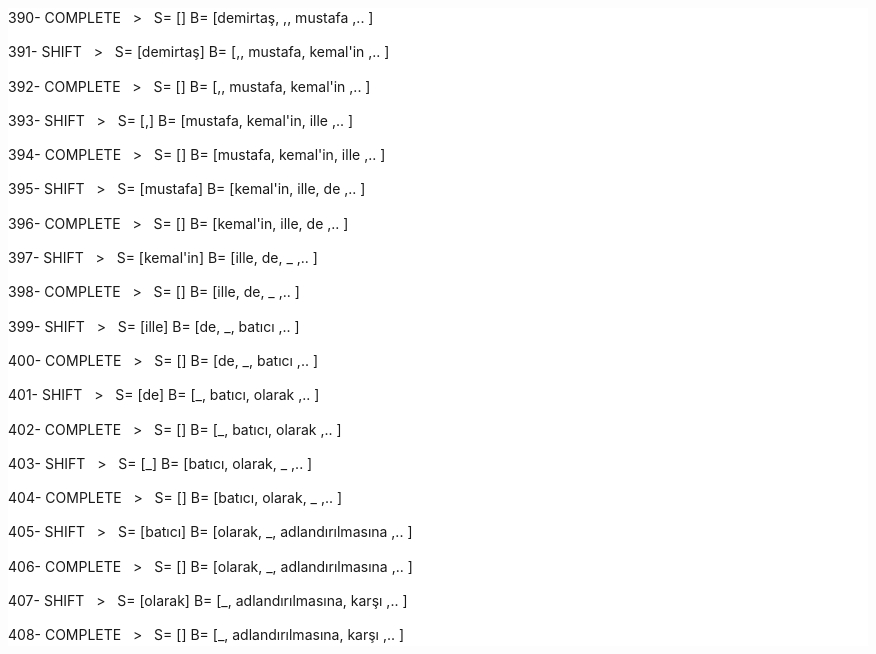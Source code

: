 
390- COMPLETE&nbsp;&nbsp;&nbsp;>&nbsp;&nbsp;&nbsp;S= []   B= [demirtaş, ,, mustafa ,.. ]



391- SHIFT&nbsp;&nbsp;&nbsp;>&nbsp;&nbsp;&nbsp;S= [demirtaş]   B= [,, mustafa, kemal'in ,.. ]



392- COMPLETE&nbsp;&nbsp;&nbsp;>&nbsp;&nbsp;&nbsp;S= []   B= [,, mustafa, kemal'in ,.. ]



393- SHIFT&nbsp;&nbsp;&nbsp;>&nbsp;&nbsp;&nbsp;S= [,]   B= [mustafa, kemal'in, ille ,.. ]



394- COMPLETE&nbsp;&nbsp;&nbsp;>&nbsp;&nbsp;&nbsp;S= []   B= [mustafa, kemal'in, ille ,.. ]



395- SHIFT&nbsp;&nbsp;&nbsp;>&nbsp;&nbsp;&nbsp;S= [mustafa]   B= [kemal'in, ille, de ,.. ]



396- COMPLETE&nbsp;&nbsp;&nbsp;>&nbsp;&nbsp;&nbsp;S= []   B= [kemal'in, ille, de ,.. ]



397- SHIFT&nbsp;&nbsp;&nbsp;>&nbsp;&nbsp;&nbsp;S= [kemal'in]   B= [ille, de, _ ,.. ]



398- COMPLETE&nbsp;&nbsp;&nbsp;>&nbsp;&nbsp;&nbsp;S= []   B= [ille, de, _ ,.. ]



399- SHIFT&nbsp;&nbsp;&nbsp;>&nbsp;&nbsp;&nbsp;S= [ille]   B= [de, _, batıcı ,.. ]



400- COMPLETE&nbsp;&nbsp;&nbsp;>&nbsp;&nbsp;&nbsp;S= []   B= [de, _, batıcı ,.. ]



401- SHIFT&nbsp;&nbsp;&nbsp;>&nbsp;&nbsp;&nbsp;S= [de]   B= [_, batıcı, olarak ,.. ]



402- COMPLETE&nbsp;&nbsp;&nbsp;>&nbsp;&nbsp;&nbsp;S= []   B= [_, batıcı, olarak ,.. ]



403- SHIFT&nbsp;&nbsp;&nbsp;>&nbsp;&nbsp;&nbsp;S= [_]   B= [batıcı, olarak, _ ,.. ]



404- COMPLETE&nbsp;&nbsp;&nbsp;>&nbsp;&nbsp;&nbsp;S= []   B= [batıcı, olarak, _ ,.. ]



405- SHIFT&nbsp;&nbsp;&nbsp;>&nbsp;&nbsp;&nbsp;S= [batıcı]   B= [olarak, _, adlandırılmasına ,.. ]



406- COMPLETE&nbsp;&nbsp;&nbsp;>&nbsp;&nbsp;&nbsp;S= []   B= [olarak, _, adlandırılmasına ,.. ]



407- SHIFT&nbsp;&nbsp;&nbsp;>&nbsp;&nbsp;&nbsp;S= [olarak]   B= [_, adlandırılmasına, karşı ,.. ]



408- COMPLETE&nbsp;&nbsp;&nbsp;>&nbsp;&nbsp;&nbsp;S= []   B= [_, adlandırılmasına, karşı ,.. ]


